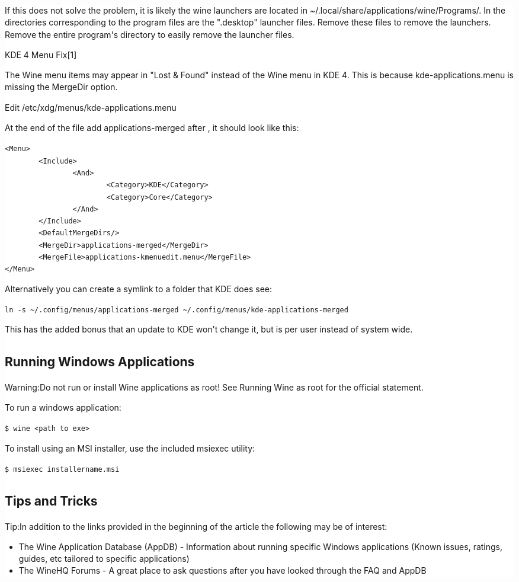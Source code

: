 If this does not solve the problem, it is likely the wine launchers are
located in ~/.local/share/applications/wine/Programs/. In the
directories corresponding to the program files are the ".desktop"
launcher files. Remove these files to remove the launchers. Remove the
entire program's directory to easily remove the launcher files.

KDE 4 Menu Fix[1]

The Wine menu items may appear in "Lost & Found" instead of the Wine
menu in KDE 4. This is because kde-applications.menu is missing the
MergeDir option.

Edit /etc/xdg/menus/kde-applications.menu

At the end of the file add <MergeDir>applications-merged</MergeDir>
after <DefaultMergeDirs/>, it should look like this:

    <Menu>
            <Include>
                    <And>
                            <Category>KDE</Category>
                            <Category>Core</Category>
                    </And>
            </Include>
            <DefaultMergeDirs/>
            <MergeDir>applications-merged</MergeDir>
            <MergeFile>applications-kmenuedit.menu</MergeFile>
    </Menu>

Alternatively you can create a symlink to a folder that KDE does see:

    ln -s ~/.config/menus/applications-merged ~/.config/menus/kde-applications-merged

This has the added bonus that an update to KDE won't change it, but is
per user instead of system wide.

Running Windows Applications
----------------------------

Warning:Do not run or install Wine applications as root! See Running
Wine as root for the official statement.

To run a windows application:

    $ wine <path to exe>

To install using an MSI installer, use the included msiexec utility:

    $ msiexec installername.msi

Tips and Tricks
---------------

Tip:In addition to the links provided in the beginning of the article
the following may be of interest:

-   The Wine Application Database (AppDB) - Information about running
    specific Windows applications (Known issues, ratings, guides, etc
    tailored to specific applications)
-   The WineHQ Forums - A great place to ask questions after you have
    looked through the FAQ and AppDB
